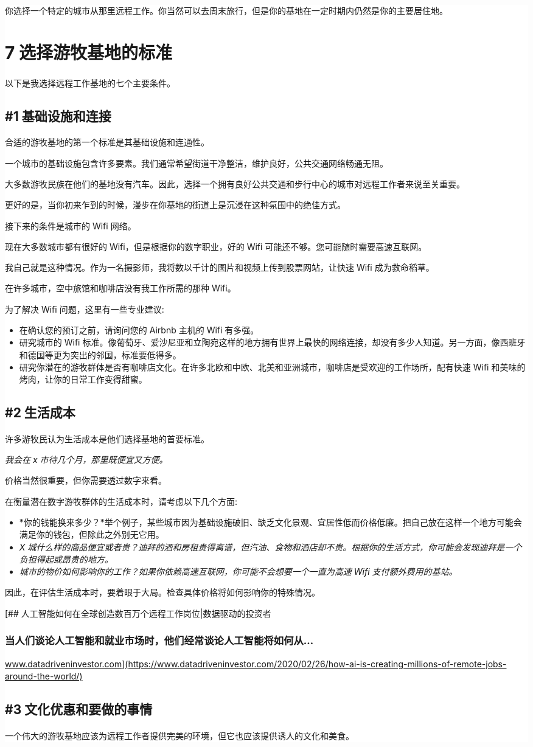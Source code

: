 你选择一个特定的城市从那里远程工作。你当然可以去周末旅行，但是你的基地在一定时期内仍然是你的主要居住地。

# **7 选择游牧基地的标准**

以下是我选择远程工作基地的七个主要条件。

## **#1 基础设施和连接**

合适的游牧基地的第一个标准是其基础设施和连通性。

一个城市的基础设施包含许多要素。我们通常希望街道干净整洁，维护良好，公共交通网络畅通无阻。

大多数游牧民族在他们的基地没有汽车。因此，选择一个拥有良好公共交通和步行中心的城市对远程工作者来说至关重要。

更好的是，当你初来乍到的时候，漫步在你基地的街道上是沉浸在这种氛围中的绝佳方式。

接下来的条件是城市的 Wifi 网络。

现在大多数城市都有很好的 Wifi，但是根据你的数字职业，好的 Wifi 可能还不够。您可能随时需要高速互联网。

我自己就是这种情况。作为一名摄影师，我将数以千计的图片和视频上传到股票网站，让快速 Wifi 成为救命稻草。

在许多城市，空中旅馆和咖啡店没有我工作所需的那种 Wifi。

为了解决 Wifi 问题，这里有一些专业建议:

*   在确认您的预订之前，请询问您的 Airbnb 主机的 Wifi 有多强。
*   研究城市的 Wifi 标准。像葡萄牙、爱沙尼亚和立陶宛这样的地方拥有世界上最快的网络连接，却没有多少人知道。另一方面，像西班牙和德国等更为突出的邻国，标准要低得多。
*   研究你潜在的游牧群体是否有咖啡店文化。在许多北欧和中欧、北美和亚洲城市，咖啡店是受欢迎的工作场所，配有快速 Wifi 和美味的烤肉，让你的日常工作变得甜蜜。

## **#2 生活成本**

许多游牧民认为生活成本是他们选择基地的首要标准。

*我会在 x 市待几个月，那里既便宜又方便。*

价格当然很重要，但你需要透过数字来看。

在衡量潜在数字游牧群体的生活成本时，请考虑以下几个方面:

*   *你的钱能换来多少？*举个例子，某些城市因为基础设施破旧、缺乏文化景观、宜居性低而价格低廉。把自己放在这样一个地方可能会满足你的钱包，但除此之外别无它用。
*   *X 城什么样的商品便宜或者贵？迪拜的酒和房租贵得离谱，但汽油、食物和酒店却不贵。根据你的生活方式，你可能会发现迪拜是一个负担得起或昂贵的地方。*
*   *城市的物价如何影响你的工作？如果你依赖高速互联网，你可能不会想要一个一直为高速 Wifi 支付额外费用的基站。*

因此，在评估生活成本时，要着眼于大局。检查具体价格将如何影响你的特殊情况。

[](https://www.datadriveninvestor.com/2020/02/26/how-ai-is-creating-millions-of-remote-jobs-around-the-world/) [## 人工智能如何在全球创造数百万个远程工作岗位|数据驱动的投资者

### 当人们谈论人工智能和就业市场时，他们经常谈论人工智能将如何从…

www.datadriveninvestor.com](https://www.datadriveninvestor.com/2020/02/26/how-ai-is-creating-millions-of-remote-jobs-around-the-world/) 

## **#3 文化优惠和要做的事情**

一个伟大的游牧基地应该为远程工作者提供完美的环境，但它也应该提供诱人的文化和美食。
